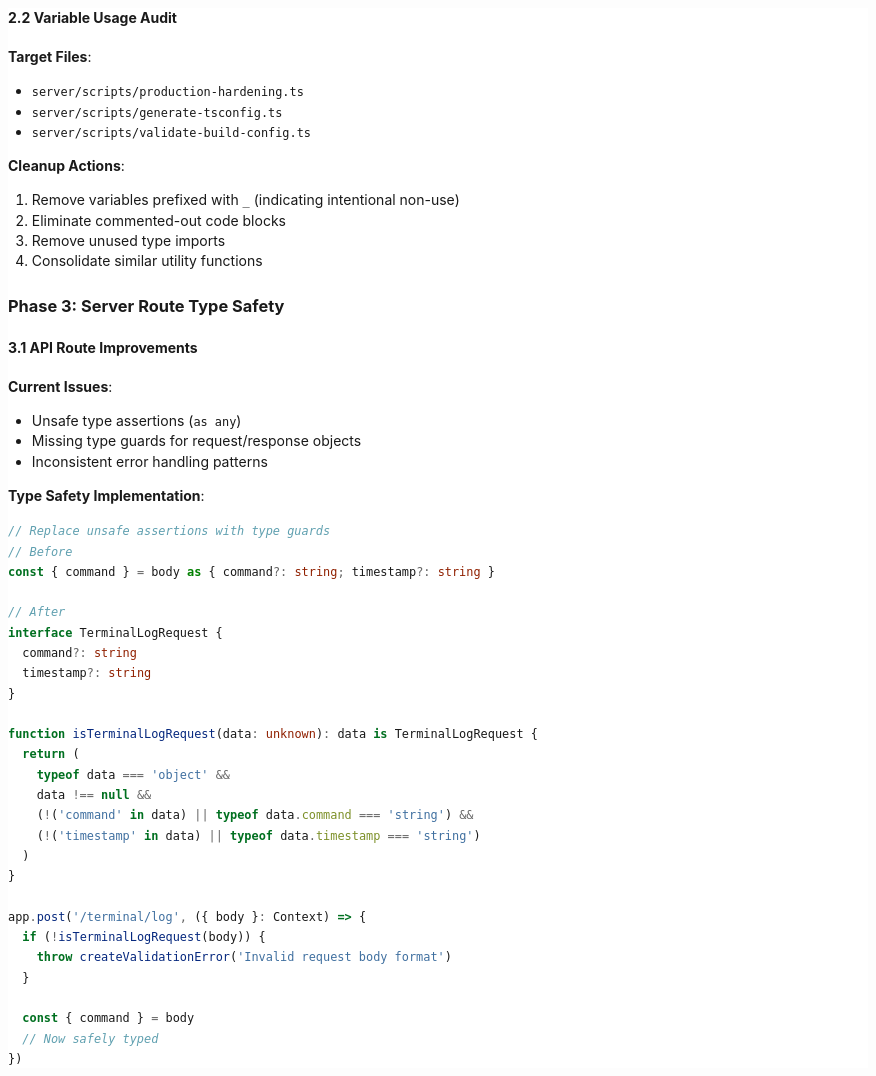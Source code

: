 #### 2.2 Variable Usage Audit

**Target Files**:

- `server/scripts/production-hardening.ts`
- `server/scripts/generate-tsconfig.ts`
- `server/scripts/validate-build-config.ts`

**Cleanup Actions**:

1. Remove variables prefixed with `_` (indicating intentional non-use)
2. Eliminate commented-out code blocks
3. Remove unused type imports
4. Consolidate similar utility functions

### Phase 3: Server Route Type Safety

#### 3.1 API Route Improvements

**Current Issues**:

- Unsafe type assertions (`as any`)
- Missing type guards for request/response objects
- Inconsistent error handling patterns

**Type Safety Implementation**:

```typescript
// Replace unsafe assertions with type guards
// Before
const { command } = body as { command?: string; timestamp?: string }

// After
interface TerminalLogRequest {
  command?: string
  timestamp?: string
}

function isTerminalLogRequest(data: unknown): data is TerminalLogRequest {
  return (
    typeof data === 'object' &&
    data !== null &&
    (!('command' in data) || typeof data.command === 'string') &&
    (!('timestamp' in data) || typeof data.timestamp === 'string')
  )
}

app.post('/terminal/log', ({ body }: Context) => {
  if (!isTerminalLogRequest(body)) {
    throw createValidationError('Invalid request body format')
  }

  const { command } = body
  // Now safely typed
})
```
